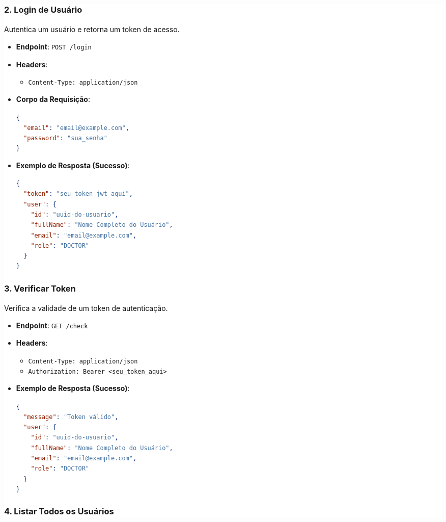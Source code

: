 ### 2. Login de Usuário

Autentica um usuário e retorna um token de acesso.

*   **Endpoint**: `POST /login`
*   **Headers**:
    *   `Content-Type: application/json`
*   **Corpo da Requisição**:

    ```json
    {
      "email": "email@example.com",
      "password": "sua_senha"
    }
    ```
*   **Exemplo de Resposta (Sucesso)**:

    ```json
    {
      "token": "seu_token_jwt_aqui",
      "user": {
        "id": "uuid-do-usuario",
        "fullName": "Nome Completo do Usuário",
        "email": "email@example.com",
        "role": "DOCTOR"
      }
    }
    ```

### 3. Verificar Token

Verifica a validade de um token de autenticação.

*   **Endpoint**: `GET /check`
*   **Headers**:
    *   `Content-Type: application/json`
    *   `Authorization: Bearer <seu_token_aqui>`
*   **Exemplo de Resposta (Sucesso)**:

    ```json
    {
      "message": "Token válido",
      "user": {
        "id": "uuid-do-usuario",
        "fullName": "Nome Completo do Usuário",
        "email": "email@example.com",
        "role": "DOCTOR"
      }
    }
    ```

### 4. Listar Todos os Usuários
